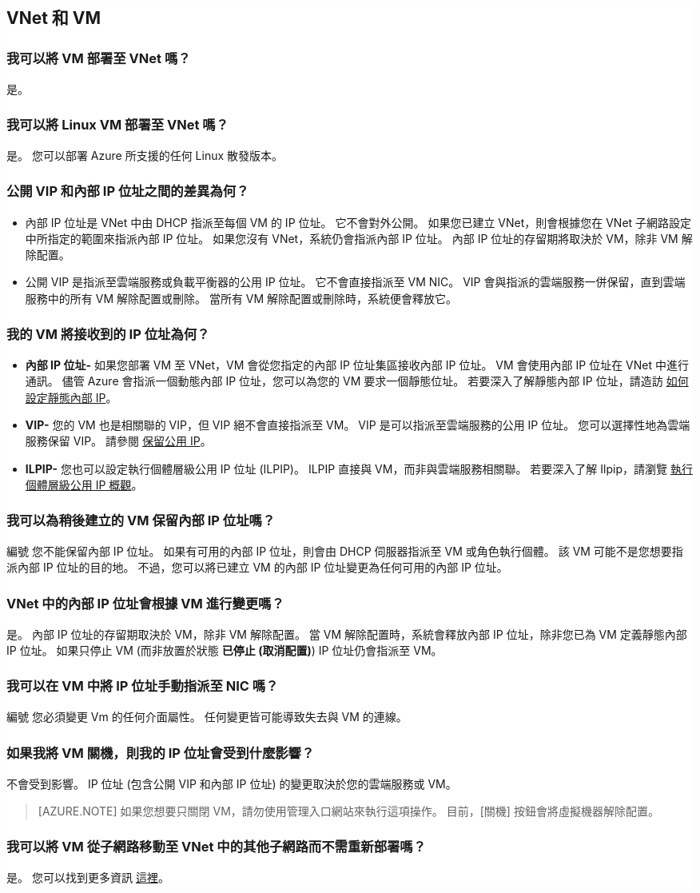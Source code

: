 ## VNet 和 VM

### 我可以將 VM 部署至 VNet 嗎？

是。

### 我可以將 Linux VM 部署至 VNet 嗎？

是。 您可以部署 Azure 所支援的任何 Linux 散發版本。

### 公開 VIP 和內部 IP 位址之間的差異為何？

- 內部 IP 位址是 VNet 中由 DHCP 指派至每個 VM 的 IP 位址。 它不會對外公開。 如果您已建立 VNet，則會根據您在 VNet 子網路設定中所指定的範圍來指派內部 IP 位址。 如果您沒有 VNet，系統仍會指派內部 IP 位址。 內部 IP 位址的存留期將取決於 VM，除非 VM 解除配置。

- 公開 VIP 是指派至雲端服務或負載平衡器的公用 IP 位址。 它不會直接指派至 VM NIC。 VIP 會與指派的雲端服務一併保留，直到雲端服務中的所有 VM 解除配置或刪除。 當所有 VM 解除配置或刪除時，系統便會釋放它。

### 我的 VM 將接收到的 IP 位址為何？

- **內部 IP 位址-** 如果您部署 VM 至 VNet，VM 會從您指定的內部 IP 位址集區接收內部 IP 位址。 VM 會使用內部 IP 位址在 VNet 中進行通訊。 儘管 Azure 會指派一個動態內部 IP 位址，您可以為您的 VM 要求一個靜態位址。 若要深入了解靜態內部 IP 位址，請造訪 [如何設定靜態內部 IP](virtual-networks-reserved-private-ip.md)。

- **VIP-** 您的 VM 也是相關聯的 VIP，但 VIP 絕不會直接指派至 VM。 VIP 是可以指派至雲端服務的公用 IP 位址。 您可以選擇性地為雲端服務保留 VIP。 請參閱 [保留公用 IP](virtual-networks-reserved-public-ip.md)。

- **ILPIP-** 您也可以設定執行個體層級公用 IP 位址 (ILPIP)。 ILPIP 直接與 VM，而非與雲端服務相關聯。 若要深入了解 Ilpip，請瀏覽 [執行個體層級公用 IP 概觀](virtual-networks-instance-level-public-ip.md)。

### 我可以為稍後建立的 VM 保留內部 IP 位址嗎？

編號 您不能保留內部 IP 位址。 如果有可用的內部 IP 位址，則會由 DHCP 伺服器指派至 VM 或角色執行個體。 該 VM 可能不是您想要指派內部 IP 位址的目的地。 不過，您可以將已建立 VM 的內部 IP 位址變更為任何可用的內部 IP 位址。 

### VNet 中的內部 IP 位址會根據 VM 進行變更嗎？

是。 內部 IP 位址的存留期取決於 VM，除非 VM 解除配置。 當 VM 解除配置時，系統會釋放內部 IP 位址，除非您已為 VM 定義靜態內部 IP 位址。 如果只停止 VM (而非放置於狀態 **已停止 (取消配置)**) IP 位址仍會指派至 VM。

### 我可以在 VM 中將 IP 位址手動指派至 NIC 嗎？

編號 您必須變更 Vm 的任何介面屬性。 任何變更皆可能導致失去與 VM 的連線。

### 如果我將 VM 關機，則我的 IP 位址會受到什麼影響？

不會受到影響。 IP 位址 (包含公開 VIP 和內部 IP 位址) 的變更取決於您的雲端服務或 VM。 

> [AZURE.NOTE] 如果您想要只關閉 VM，請勿使用管理入口網站來執行這項操作。 目前，[關機] 按鈕會將虛擬機器解除配置。

### 我可以將 VM 從子網路移動至 VNet 中的其他子網路而不需重新部署嗎？

是。 您可以找到更多資訊 [這裡](virtual-networks-move-vm-role-to-subnet.md)。
